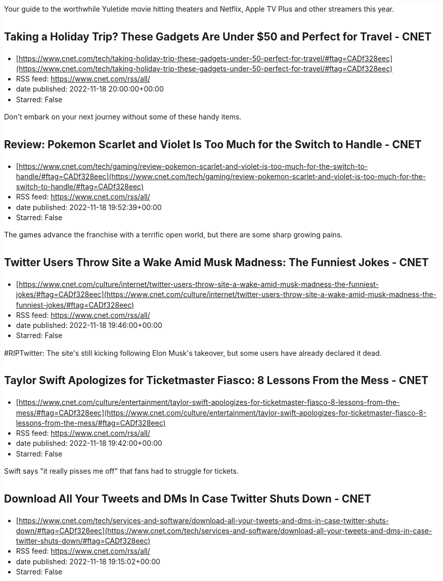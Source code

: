 Your guide to the worthwhile Yuletide movie hitting theaters and Netflix, Apple TV Plus and other streamers this year.

## Taking a Holiday Trip? These Gadgets Are Under $50 and Perfect for Travel     - CNET
 - [https://www.cnet.com/tech/taking-holiday-trip-these-gadgets-under-50-perfect-for-travel/#ftag=CADf328eec](https://www.cnet.com/tech/taking-holiday-trip-these-gadgets-under-50-perfect-for-travel/#ftag=CADf328eec)
 - RSS feed: https://www.cnet.com/rss/all/
 - date published: 2022-11-18 20:00:00+00:00
 - Starred: False

Don't embark on your next journey without some of these handy items.

## Review: Pokemon Scarlet and Violet Is Too Much for the Switch to Handle     - CNET
 - [https://www.cnet.com/tech/gaming/review-pokemon-scarlet-and-violet-is-too-much-for-the-switch-to-handle/#ftag=CADf328eec](https://www.cnet.com/tech/gaming/review-pokemon-scarlet-and-violet-is-too-much-for-the-switch-to-handle/#ftag=CADf328eec)
 - RSS feed: https://www.cnet.com/rss/all/
 - date published: 2022-11-18 19:52:39+00:00
 - Starred: False

The games advance the franchise with a terrific open world, but there are some sharp growing pains.

## Twitter Users Throw Site a Wake Amid Musk Madness: The Funniest Jokes     - CNET
 - [https://www.cnet.com/culture/internet/twitter-users-throw-site-a-wake-amid-musk-madness-the-funniest-jokes/#ftag=CADf328eec](https://www.cnet.com/culture/internet/twitter-users-throw-site-a-wake-amid-musk-madness-the-funniest-jokes/#ftag=CADf328eec)
 - RSS feed: https://www.cnet.com/rss/all/
 - date published: 2022-11-18 19:46:00+00:00
 - Starred: False

#RIPTwitter: The site's still kicking following Elon Musk's takeover, but some users have already declared it dead.

## Taylor Swift Apologizes for Ticketmaster Fiasco: 8 Lessons From the Mess     - CNET
 - [https://www.cnet.com/culture/entertainment/taylor-swift-apologizes-for-ticketmaster-fiasco-8-lessons-from-the-mess/#ftag=CADf328eec](https://www.cnet.com/culture/entertainment/taylor-swift-apologizes-for-ticketmaster-fiasco-8-lessons-from-the-mess/#ftag=CADf328eec)
 - RSS feed: https://www.cnet.com/rss/all/
 - date published: 2022-11-18 19:42:00+00:00
 - Starred: False

Swift says "it really pisses me off" that fans had to struggle for tickets.

## Download All Your Tweets and DMs In Case Twitter Shuts Down     - CNET
 - [https://www.cnet.com/tech/services-and-software/download-all-your-tweets-and-dms-in-case-twitter-shuts-down/#ftag=CADf328eec](https://www.cnet.com/tech/services-and-software/download-all-your-tweets-and-dms-in-case-twitter-shuts-down/#ftag=CADf328eec)
 - RSS feed: https://www.cnet.com/rss/all/
 - date published: 2022-11-18 19:15:02+00:00
 - Starred: False
